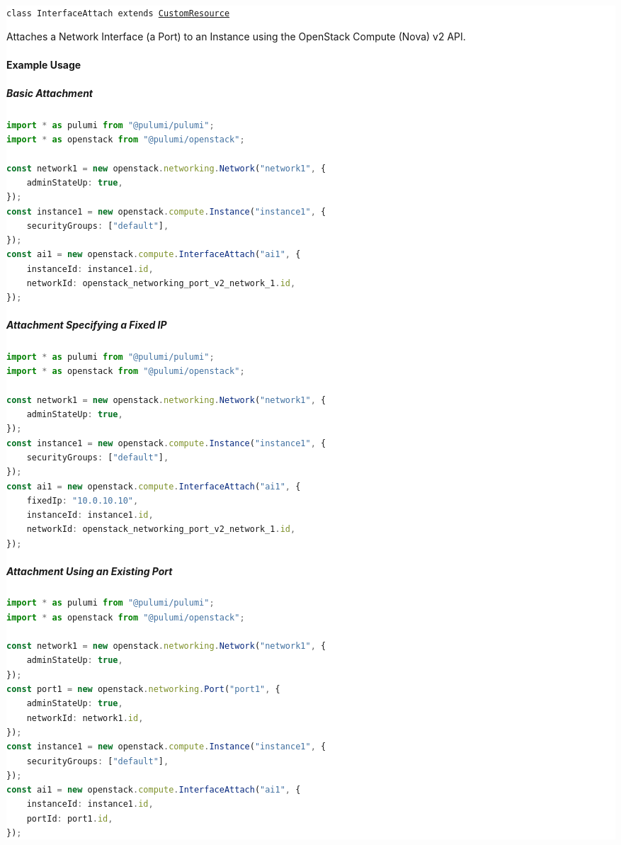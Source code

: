 <pre class="highlight"><code><span class='kr'>class</span> <span class='nx'>InterfaceAttach</span> <span class='kr'>extends</span> <a href='/docs/reference/pkg/nodejs/pulumi/pulumi/#CustomResource'>CustomResource</a></code></pre>

Attaches a Network Interface (a Port) to an Instance using the OpenStack
Compute (Nova) v2 API.

#### Example Usage

##### Basic Attachment

```typescript
import * as pulumi from "@pulumi/pulumi";
import * as openstack from "@pulumi/openstack";

const network1 = new openstack.networking.Network("network1", {
    adminStateUp: true,
});
const instance1 = new openstack.compute.Instance("instance1", {
    securityGroups: ["default"],
});
const ai1 = new openstack.compute.InterfaceAttach("ai1", {
    instanceId: instance1.id,
    networkId: openstack_networking_port_v2_network_1.id,
});
```

##### Attachment Specifying a Fixed IP

```typescript
import * as pulumi from "@pulumi/pulumi";
import * as openstack from "@pulumi/openstack";

const network1 = new openstack.networking.Network("network1", {
    adminStateUp: true,
});
const instance1 = new openstack.compute.Instance("instance1", {
    securityGroups: ["default"],
});
const ai1 = new openstack.compute.InterfaceAttach("ai1", {
    fixedIp: "10.0.10.10",
    instanceId: instance1.id,
    networkId: openstack_networking_port_v2_network_1.id,
});
```

##### Attachment Using an Existing Port

```typescript
import * as pulumi from "@pulumi/pulumi";
import * as openstack from "@pulumi/openstack";

const network1 = new openstack.networking.Network("network1", {
    adminStateUp: true,
});
const port1 = new openstack.networking.Port("port1", {
    adminStateUp: true,
    networkId: network1.id,
});
const instance1 = new openstack.compute.Instance("instance1", {
    securityGroups: ["default"],
});
const ai1 = new openstack.compute.InterfaceAttach("ai1", {
    instanceId: instance1.id,
    portId: port1.id,
});
```